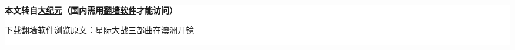 <strong>本文转自<a href="https://www.epochtimes.com">大纪元</a>（国内需用<a href="https://github.com/cybbsr3801/www/blob/master/README.md#8">翻墙软件</a>才能访问）</strong><p>下载<a href="https://github.com/cybbsr3801/www/blob/master/README.md#8">翻墙软件</a>浏览原文：<a href="https://www.epochtimes.com/gb/3/7/3/n337322.htm">星际大战三部曲在澳洲开镜</a></p><hr>
